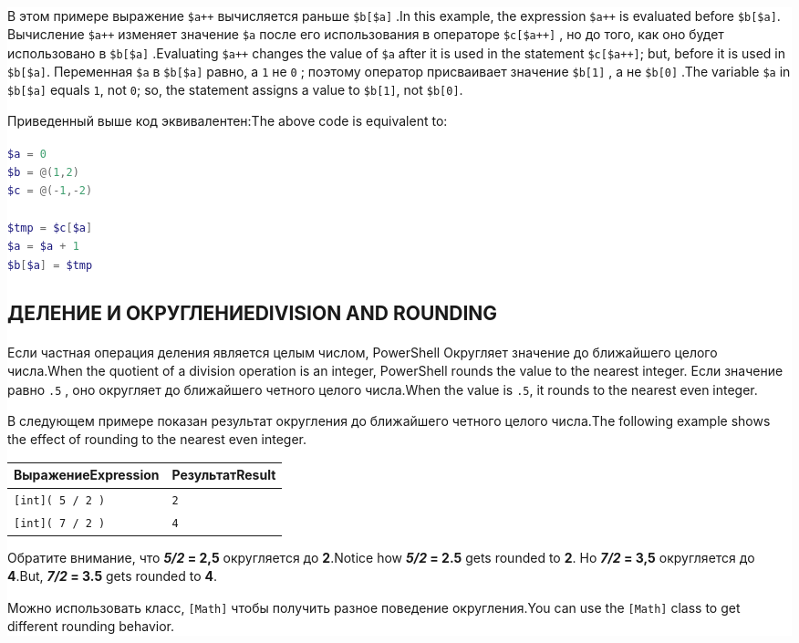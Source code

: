 <span data-ttu-id="0dfe5-175">В этом примере выражение `$a++` вычисляется раньше `$b[$a]` .</span><span class="sxs-lookup"><span data-stu-id="0dfe5-175">In this example, the expression `$a++` is evaluated before `$b[$a]`.</span></span>
<span data-ttu-id="0dfe5-176">Вычисление `$a++` изменяет значение `$a` после его использования в операторе `$c[$a++]` , но до того, как оно будет использовано в `$b[$a]` .</span><span class="sxs-lookup"><span data-stu-id="0dfe5-176">Evaluating `$a++` changes the value of `$a` after it is used in the statement `$c[$a++]`; but, before it is used in `$b[$a]`.</span></span> <span data-ttu-id="0dfe5-177">Переменная `$a` в `$b[$a]` равно, а `1` не `0` ; поэтому оператор присваивает значение `$b[1]` , а не `$b[0]` .</span><span class="sxs-lookup"><span data-stu-id="0dfe5-177">The variable `$a` in `$b[$a]` equals `1`, not `0`; so, the statement assigns a value to `$b[1]`, not `$b[0]`.</span></span>

<span data-ttu-id="0dfe5-178">Приведенный выше код эквивалентен:</span><span class="sxs-lookup"><span data-stu-id="0dfe5-178">The above code is equivalent to:</span></span>

```powershell
$a = 0
$b = @(1,2)
$c = @(-1,-2)

$tmp = $c[$a]
$a = $a + 1
$b[$a] = $tmp
```

## <a name="division-and-rounding"></a><span data-ttu-id="0dfe5-179">ДЕЛЕНИЕ И ОКРУГЛЕНИЕ</span><span class="sxs-lookup"><span data-stu-id="0dfe5-179">DIVISION AND ROUNDING</span></span>

<span data-ttu-id="0dfe5-180">Если частная операция деления является целым числом, PowerShell Округляет значение до ближайшего целого числа.</span><span class="sxs-lookup"><span data-stu-id="0dfe5-180">When the quotient of a division operation is an integer, PowerShell rounds the value to the nearest integer.</span></span> <span data-ttu-id="0dfe5-181">Если значение равно `.5` , оно округляет до ближайшего четного целого числа.</span><span class="sxs-lookup"><span data-stu-id="0dfe5-181">When the value is `.5`, it rounds to the nearest even integer.</span></span>

<span data-ttu-id="0dfe5-182">В следующем примере показан результат округления до ближайшего четного целого числа.</span><span class="sxs-lookup"><span data-stu-id="0dfe5-182">The following example shows the effect of rounding to the nearest even integer.</span></span>

|<span data-ttu-id="0dfe5-183">Выражение</span><span class="sxs-lookup"><span data-stu-id="0dfe5-183">Expression</span></span>      |<span data-ttu-id="0dfe5-184">Результат</span><span class="sxs-lookup"><span data-stu-id="0dfe5-184">Result</span></span>|
|----------------|------|
|`[int]( 5 / 2 )`|`2`   |
|`[int]( 7 / 2 )`|`4`   |

<span data-ttu-id="0dfe5-185">Обратите внимание, что **_5/2_ = 2,5** округляется до **2**.</span><span class="sxs-lookup"><span data-stu-id="0dfe5-185">Notice how **_5/2_ = 2.5** gets rounded to **2**.</span></span> <span data-ttu-id="0dfe5-186">Но **_7/2_ = 3,5** округляется до **4**.</span><span class="sxs-lookup"><span data-stu-id="0dfe5-186">But, **_7/2_ = 3.5** gets rounded to **4**.</span></span>

<span data-ttu-id="0dfe5-187">Можно использовать класс, `[Math]` чтобы получить разное поведение округления.</span><span class="sxs-lookup"><span data-stu-id="0dfe5-187">You can use the `[Math]` class to get different rounding behavior.</span></span>

